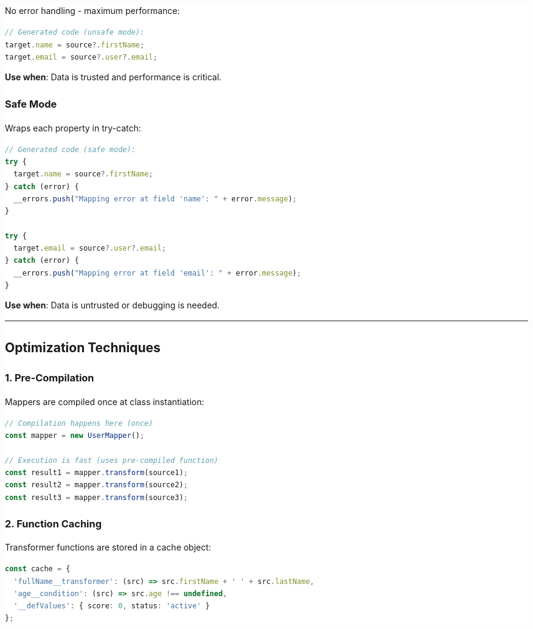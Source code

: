 No error handling - maximum performance:

```typescript
// Generated code (unsafe mode):
target.name = source?.firstName;
target.email = source?.user?.email;
```

**Use when**: Data is trusted and performance is critical.

### Safe Mode

Wraps each property in try-catch:

```typescript
// Generated code (safe mode):
try {
  target.name = source?.firstName;
} catch (error) {
  __errors.push("Mapping error at field 'name': " + error.message);
}

try {
  target.email = source?.user?.email;
} catch (error) {
  __errors.push("Mapping error at field 'email': " + error.message);
}
```

**Use when**: Data is untrusted or debugging is needed.

---

## Optimization Techniques

### 1. **Pre-Compilation**

Mappers are compiled once at class instantiation:

```typescript
// Compilation happens here (once)
const mapper = new UserMapper();

// Execution is fast (uses pre-compiled function)
const result1 = mapper.transform(source1);
const result2 = mapper.transform(source2);
const result3 = mapper.transform(source3);
```

### 2. **Function Caching**

Transformer functions are stored in a cache object:

```typescript
const cache = {
  'fullName__transformer': (src) => src.firstName + ' ' + src.lastName,
  'age__condition': (src) => src.age !== undefined,
  '__defValues': { score: 0, status: 'active' }
};
```
